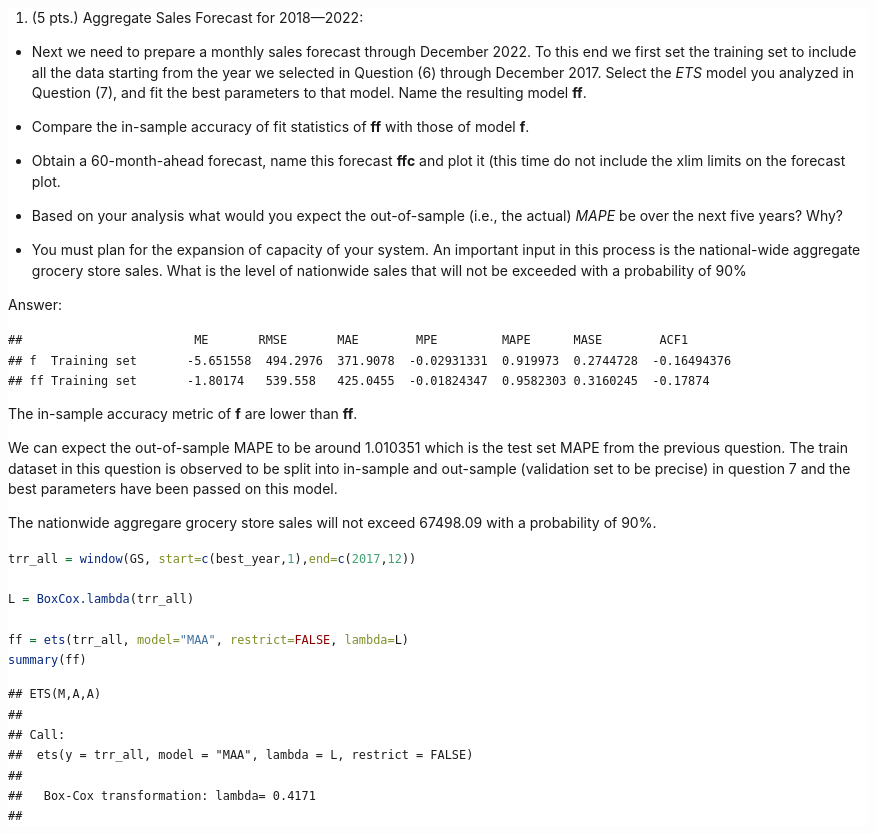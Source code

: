 1.  (5 pts.) Aggregate Sales Forecast for 2018—2022:

-   Next we need to prepare a monthly sales forecast through
    December 2022. To this end we first set the training set to include
    all the data starting from the year we selected in Question (6)
    through December 2017. Select the *ETS* model you analyzed in
    Question (7), and fit the best parameters to that model. Name the
    resulting model **ff**.

-   Compare the in-sample accuracy of fit statistics of **ff** with
    those of model **f**.

-   Obtain a 60-month-ahead forecast, name this forecast **ffc** and
    plot it (this time do not include the xlim limits on the forecast
    plot.

-   Based on your analysis what would you expect the out-of-sample
    (i.e., the actual) *MAPE* be over the next five years? Why?

-   You must plan for the expansion of capacity of your system. An
    important input in this process is the national-wide aggregate
    grocery store sales. What is the level of nationwide sales that will
    not be exceeded with a probability of 90%

Answer:

    ##                        ME       RMSE       MAE        MPE         MAPE      MASE        ACF1
    ## f  Training set       -5.651558  494.2976  371.9078  -0.02931331  0.919973  0.2744728  -0.16494376
    ## ff Training set       -1.80174   539.558   425.0455  -0.01824347  0.9582303 0.3160245  -0.17874

The in-sample accuracy metric of **f** are lower than **ff**.

We can expect the out-of-sample MAPE to be around 1.010351 which is the
test set MAPE from the previous question. The train dataset in this
question is observed to be split into in-sample and out-sample
(validation set to be precise) in question 7 and the best parameters
have been passed on this model.

The nationwide aggregare grocery store sales will not exceed 67498.09
with a probability of 90%.

``` r
trr_all = window(GS, start=c(best_year,1),end=c(2017,12))

L = BoxCox.lambda(trr_all)

ff = ets(trr_all, model="MAA", restrict=FALSE, lambda=L)
summary(ff)
```

    ## ETS(M,A,A) 
    ## 
    ## Call:
    ##  ets(y = trr_all, model = "MAA", lambda = L, restrict = FALSE) 
    ## 
    ##   Box-Cox transformation: lambda= 0.4171 
    ## 
